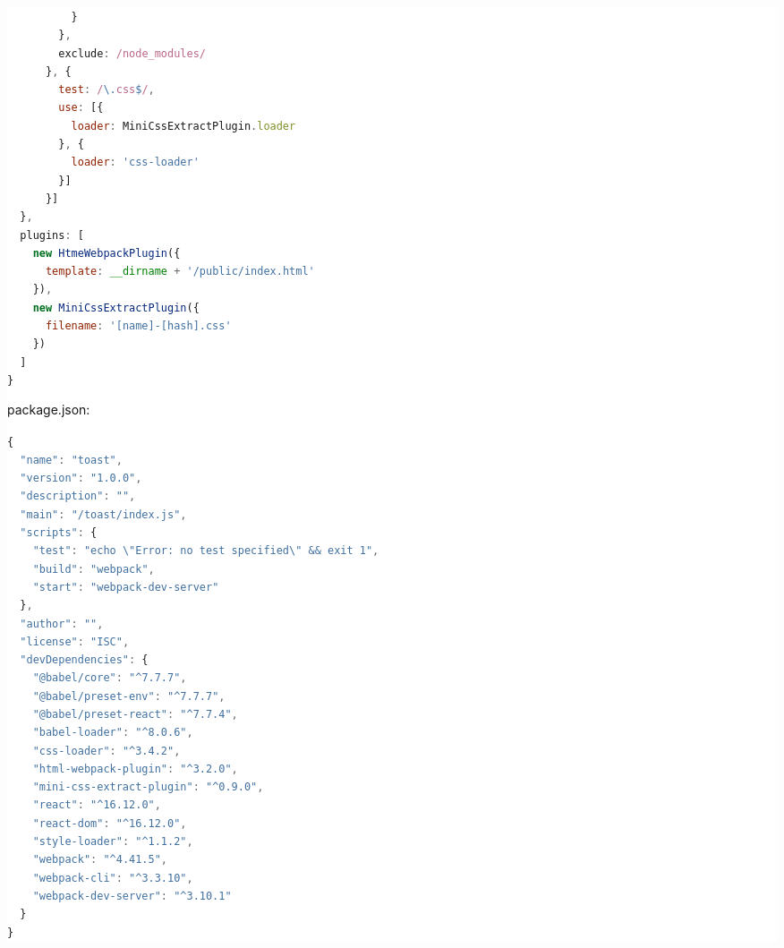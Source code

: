 ```javascript
          }
        },
        exclude: /node_modules/
      }, {
        test: /\.css$/,
        use: [{
          loader: MiniCssExtractPlugin.loader
        }, {
          loader: 'css-loader'
        }]
      }]
  },
  plugins: [
    new HtmeWebpackPlugin({
      template: __dirname + '/public/index.html'
    }),
    new MiniCssExtractPlugin({
      filename: '[name]-[hash].css'
    })
  ]
}
```

package.json:

```javascript
{
  "name": "toast",
  "version": "1.0.0",
  "description": "",
  "main": "/toast/index.js",
  "scripts": {
    "test": "echo \"Error: no test specified\" && exit 1",
    "build": "webpack",
    "start": "webpack-dev-server"
  },
  "author": "",
  "license": "ISC",
  "devDependencies": {
    "@babel/core": "^7.7.7",
    "@babel/preset-env": "^7.7.7",
    "@babel/preset-react": "^7.7.4",
    "babel-loader": "^8.0.6",
    "css-loader": "^3.4.2",
    "html-webpack-plugin": "^3.2.0",
    "mini-css-extract-plugin": "^0.9.0",
    "react": "^16.12.0",
    "react-dom": "^16.12.0",
    "style-loader": "^1.1.2",
    "webpack": "^4.41.5",
    "webpack-cli": "^3.3.10",
    "webpack-dev-server": "^3.10.1"
  }
}
```
